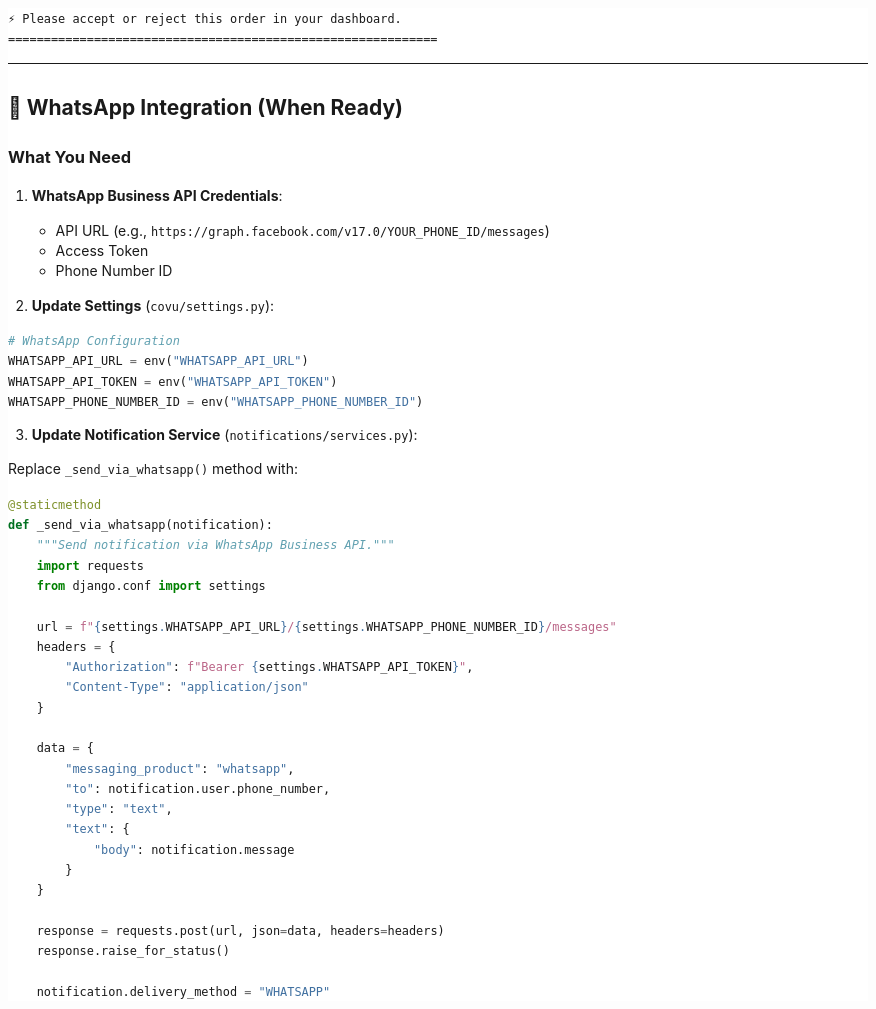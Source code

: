 ```
⚡ Please accept or reject this order in your dashboard.
============================================================
```

---

## 🔌 WhatsApp Integration (When Ready)

### What You Need

1. **WhatsApp Business API Credentials**:

   - API URL (e.g., `https://graph.facebook.com/v17.0/YOUR_PHONE_ID/messages`)
   - Access Token
   - Phone Number ID

2. **Update Settings** (`covu/settings.py`):

```python
# WhatsApp Configuration
WHATSAPP_API_URL = env("WHATSAPP_API_URL")
WHATSAPP_API_TOKEN = env("WHATSAPP_API_TOKEN")
WHATSAPP_PHONE_NUMBER_ID = env("WHATSAPP_PHONE_NUMBER_ID")
```

3. **Update Notification Service** (`notifications/services.py`):

Replace `_send_via_whatsapp()` method with:

```python
@staticmethod
def _send_via_whatsapp(notification):
    """Send notification via WhatsApp Business API."""
    import requests
    from django.conf import settings

    url = f"{settings.WHATSAPP_API_URL}/{settings.WHATSAPP_PHONE_NUMBER_ID}/messages"
    headers = {
        "Authorization": f"Bearer {settings.WHATSAPP_API_TOKEN}",
        "Content-Type": "application/json"
    }

    data = {
        "messaging_product": "whatsapp",
        "to": notification.user.phone_number,
        "type": "text",
        "text": {
            "body": notification.message
        }
    }

    response = requests.post(url, json=data, headers=headers)
    response.raise_for_status()

    notification.delivery_method = "WHATSAPP"
```
